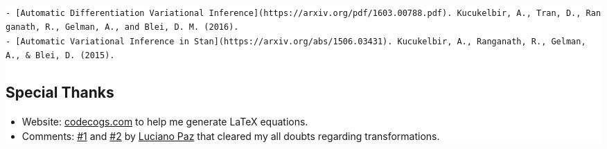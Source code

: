     - [Automatic Differentiation Variational Inference](https://arxiv.org/pdf/1603.00788.pdf). Kucukelbir, A., Tran, D., Ranganath, R., Gelman, A., and Blei, D. M. (2016).
    - [Automatic Variational Inference in Stan](https://arxiv.org/abs/1506.03431). Kucukelbir, A., Ranganath, R., Gelman, A., & Blei, D. (2015).

## Special Thanks

- Website: [codecogs.com](https://www.codecogs.com/latex/eqneditor.php) to help me generate LaTeX equations.
- Comments: [#1](https://github.com/pymc-devs/pymc4/issues/258#issue-626833042) and [#2](https://github.com/pymc-devs/pymc4/pull/246#issuecomment-632051325) by [Luciano Paz](https://github.com/lucianopaz) that cleared my all doubts regarding transformations.
